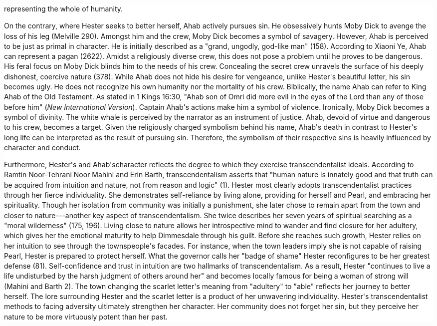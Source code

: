 representing the whole of humanity.

On the contrary, where Hester seeks to better herself, Ahab actively
pursues sin. He obsessively hunts Moby Dick to avenge the loss of his
leg (Melville 290). Amongst him and the crew, Moby Dick becomes a symbol
of savagery. However, Ahab is perceived to be just as primal in
character. He is initially described as a "grand, ungodly, god-like man"
(158). According to Xiaoni Ye, Ahab can represent a pagan (2622). Amidst
a religiously diverse crew, this does not pose a problem until he proves
to be dangerous. His feral focus on Moby Dick blinds him to the needs of
his crew. Concealing the secret crew unravels the surface of his deeply
dishonest, coercive nature (378). While Ahab does not hide his desire
for vengeance, unlike Hester's beautiful letter, his sin becomes ugly.
He does not recognize his own humanity nor the mortality of his crew.
Biblically, the name Ahab can refer to King Ahab of the Old Testament.
As stated in 1 Kings 16:30, "Ahab son of Omri did more evil in the eyes
of the Lord than any of those before him" (*New International Version*).
Captain Ahab's actions make him a symbol of violence. Ironically, Moby
Dick becomes a symbol of divinity. The white whale is perceived by the
narrator as an instrument of justice. Ahab, devoid of virtue and
dangerous to his crew, becomes a target. Given the religiously charged
symbolism behind his name, Ahab's death in contrast to Hester's long
life can be interpreted as the result of pursuing sin. Therefore, the
symbolism of their respective sins is heavily influenced by character
and conduct.

Furthermore, Hester's and Ahab'scharacter reflects the degree to which
they exercise transcendentalist ideals. According to Ramtin Noor-Tehrani
Noor Mahini and Erin Barth, transcendentalism asserts that "human nature
is innately good and that truth can be acquired from intuition and
nature, not from reason and logic" (1). Hester most clearly adopts
transcendentalist practices through her fierce individuality. She
demonstrates self-reliance by living alone, providing for herself and
Pearl, and embracing her spirituality. Though her isolation from
community was initially a punishment, she later chose to remain apart
from the town and closer to nature---another key aspect of
transcendentalism. She twice describes her seven years of spiritual
searching as a "moral wilderness" (175, 196). Living close to nature
allows her introspective mind to wander and find closure for her
adultery, which gives her the emotional maturity to help Dimmesdale
through his guilt. Before she reaches such growth, Hester relies on her
intuition to see through the townspeople's facades. For instance, when
the town leaders imply she is not capable of raising Pearl, Hester is
prepared to protect herself. What the governor calls her "badge of
shame" Hester reconfigures to be her greatest defense (81).
Self-confidence and trust in intuition are two hallmarks of
transcendentalism. As a result, Hester "continues to live a life
undisturbed by the harsh judgment of others around her" and becomes
locally famous for being a woman of strong will (Mahini and Barth 2).
The town changing the scarlet letter's meaning from "adultery" to "able"
reflects her journey to better herself. The lore surrounding Hester and
the scarlet letter is a product of her unwavering individuality.
Hester's transcendentalist methods to facing adversity ultimately
strengthen her character. Her community does not forget her sin, but
they perceive her nature to be more virtuously potent than her past.

